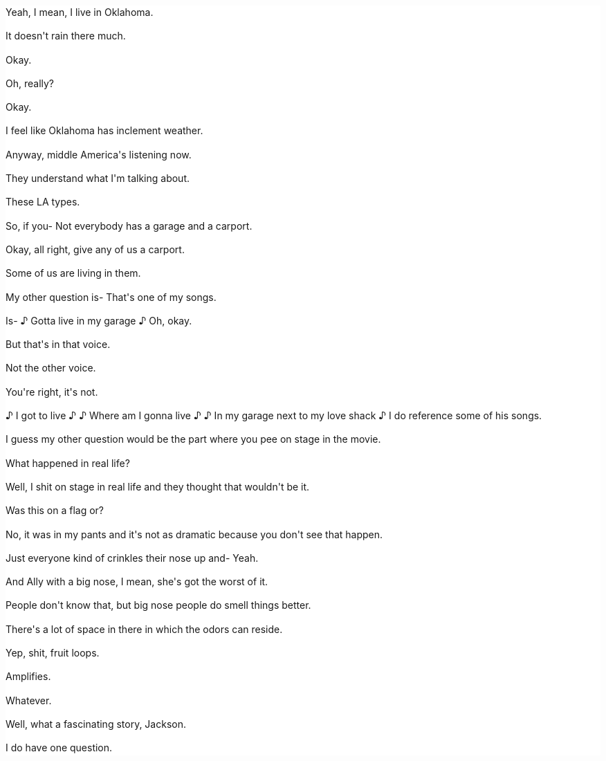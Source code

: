 Yeah, I mean, I live in Oklahoma.

It doesn't rain there much.

Okay.

Oh, really?

Okay.

I feel like Oklahoma has inclement weather.

Anyway, middle America's listening now.

They understand what I'm talking about.

These LA types.

So, if you- Not everybody has a garage and a carport.

Okay, all right, give any of us a carport.

Some of us are living in them.

My other question is- That's one of my songs.

Is- ♪ Gotta live in my garage ♪ Oh, okay.

But that's in that voice.

Not the other voice.

You're right, it's not.

♪ I got to live ♪ ♪ Where am I gonna live ♪ ♪ In my garage next to my love shack ♪ I do reference some of his songs.

I guess my other question would be the part where you pee on stage in the movie.

What happened in real life?

Well, I shit on stage in real life and they thought that wouldn't be it.

Was this on a flag or?

No, it was in my pants and it's not as dramatic because you don't see that happen.

Just everyone kind of crinkles their nose up and- Yeah.

And Ally with a big nose, I mean, she's got the worst of it.

People don't know that, but big nose people do smell things better.

There's a lot of space in there in which the odors can reside.

Yep, shit, fruit loops.

Amplifies.

Whatever.

Well, what a fascinating story, Jackson.

I do have one question.
